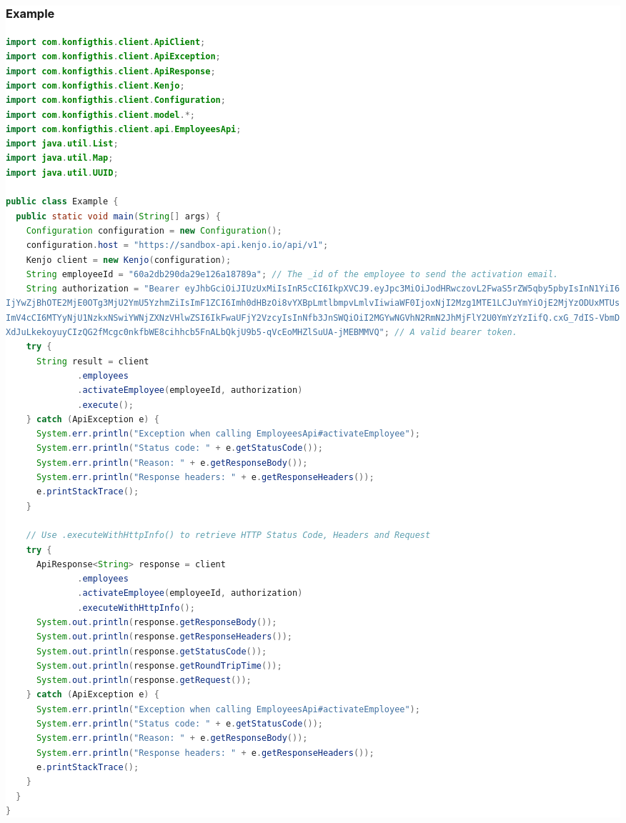 ### Example
```java
import com.konfigthis.client.ApiClient;
import com.konfigthis.client.ApiException;
import com.konfigthis.client.ApiResponse;
import com.konfigthis.client.Kenjo;
import com.konfigthis.client.Configuration;
import com.konfigthis.client.model.*;
import com.konfigthis.client.api.EmployeesApi;
import java.util.List;
import java.util.Map;
import java.util.UUID;

public class Example {
  public static void main(String[] args) {
    Configuration configuration = new Configuration();
    configuration.host = "https://sandbox-api.kenjo.io/api/v1";
    Kenjo client = new Kenjo(configuration);
    String employeeId = "60a2db290da29e126a18789a"; // The _id of the employee to send the activation email.
    String authorization = "Bearer eyJhbGciOiJIUzUxMiIsInR5cCI6IkpXVCJ9.eyJpc3MiOiJodHRwczovL2FwaS5rZW5qby5pbyIsInN1YiI6IjYwZjBhOTE2MjE0OTg3MjU2YmU5YzhmZiIsImF1ZCI6Imh0dHBzOi8vYXBpLmtlbmpvLmlvIiwiaWF0IjoxNjI2Mzg1MTE1LCJuYmYiOjE2MjYzODUxMTUsImV4cCI6MTYyNjU1NzkxNSwiYWNjZXNzVHlwZSI6IkFwaUFjY2VzcyIsInNfb3JnSWQiOiI2MGYwNGVhN2RmN2JhMjFlY2U0YmYzYzIifQ.cxG_7dIS-VbmDXdJuLkekoyuyCIzQG2fMcgc0nkfbWE8cihhcb5FnALbQkjU9b5-qVcEoMHZlSuUA-jMEBMMVQ"; // A valid bearer token.
    try {
      String result = client
              .employees
              .activateEmployee(employeeId, authorization)
              .execute();
    } catch (ApiException e) {
      System.err.println("Exception when calling EmployeesApi#activateEmployee");
      System.err.println("Status code: " + e.getStatusCode());
      System.err.println("Reason: " + e.getResponseBody());
      System.err.println("Response headers: " + e.getResponseHeaders());
      e.printStackTrace();
    }

    // Use .executeWithHttpInfo() to retrieve HTTP Status Code, Headers and Request
    try {
      ApiResponse<String> response = client
              .employees
              .activateEmployee(employeeId, authorization)
              .executeWithHttpInfo();
      System.out.println(response.getResponseBody());
      System.out.println(response.getResponseHeaders());
      System.out.println(response.getStatusCode());
      System.out.println(response.getRoundTripTime());
      System.out.println(response.getRequest());
    } catch (ApiException e) {
      System.err.println("Exception when calling EmployeesApi#activateEmployee");
      System.err.println("Status code: " + e.getStatusCode());
      System.err.println("Reason: " + e.getResponseBody());
      System.err.println("Response headers: " + e.getResponseHeaders());
      e.printStackTrace();
    }
  }
}

```
